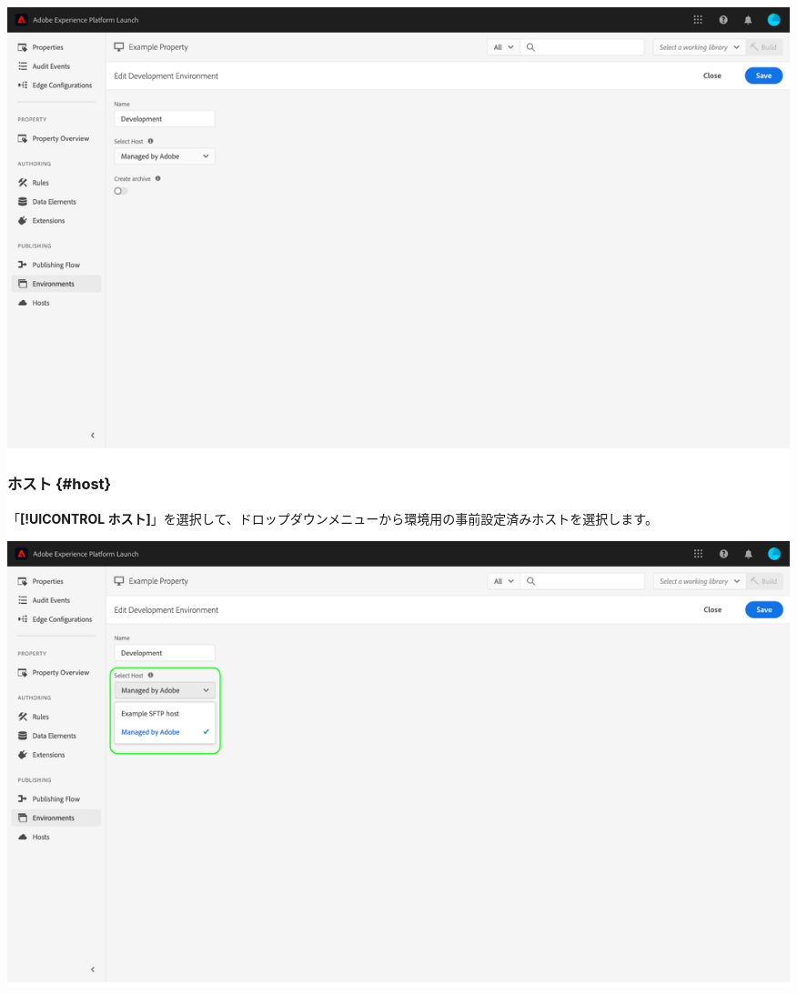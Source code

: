 ![](./images/environments/environment-config.png)

### ホスト {#host}

「**[!UICONTROL ホスト]**」を選択して、ドロップダウンメニューから環境用の事前設定済みホストを選択します。

![](./images/environments/select-host.png)
